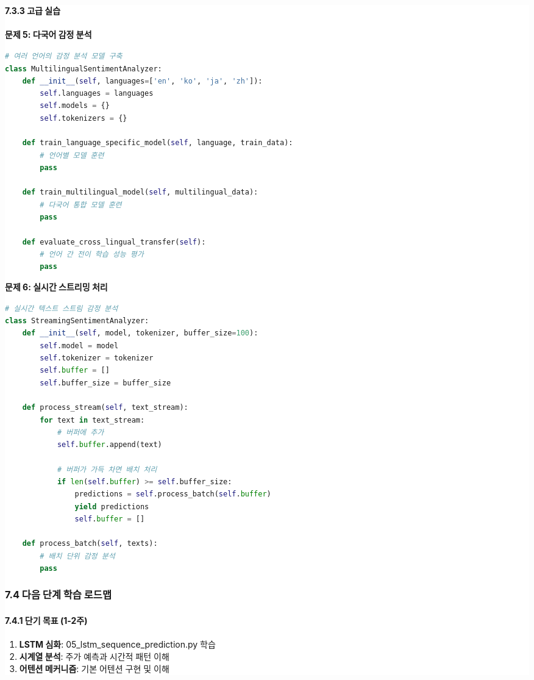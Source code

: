#### 7.3.3 고급 실습

**문제 5: 다국어 감정 분석**
```python
# 여러 언어의 감정 분석 모델 구축
class MultilingualSentimentAnalyzer:
    def __init__(self, languages=['en', 'ko', 'ja', 'zh']):
        self.languages = languages
        self.models = {}
        self.tokenizers = {}
        
    def train_language_specific_model(self, language, train_data):
        # 언어별 모델 훈련
        pass
    
    def train_multilingual_model(self, multilingual_data):
        # 다국어 통합 모델 훈련
        pass
    
    def evaluate_cross_lingual_transfer(self):
        # 언어 간 전이 학습 성능 평가
        pass
```

**문제 6: 실시간 스트리밍 처리**
```python
# 실시간 텍스트 스트림 감정 분석
class StreamingSentimentAnalyzer:
    def __init__(self, model, tokenizer, buffer_size=100):
        self.model = model
        self.tokenizer = tokenizer
        self.buffer = []
        self.buffer_size = buffer_size
        
    def process_stream(self, text_stream):
        for text in text_stream:
            # 버퍼에 추가
            self.buffer.append(text)
            
            # 버퍼가 가득 차면 배치 처리
            if len(self.buffer) >= self.buffer_size:
                predictions = self.process_batch(self.buffer)
                yield predictions
                self.buffer = []
    
    def process_batch(self, texts):
        # 배치 단위 감정 분석
        pass
```

### 7.4 다음 단계 학습 로드맵

#### 7.4.1 단기 목표 (1-2주)
1. **LSTM 심화**: 05_lstm_sequence_prediction.py 학습
2. **시계열 분석**: 주가 예측과 시간적 패턴 이해
3. **어텐션 메커니즘**: 기본 어텐션 구현 및 이해
